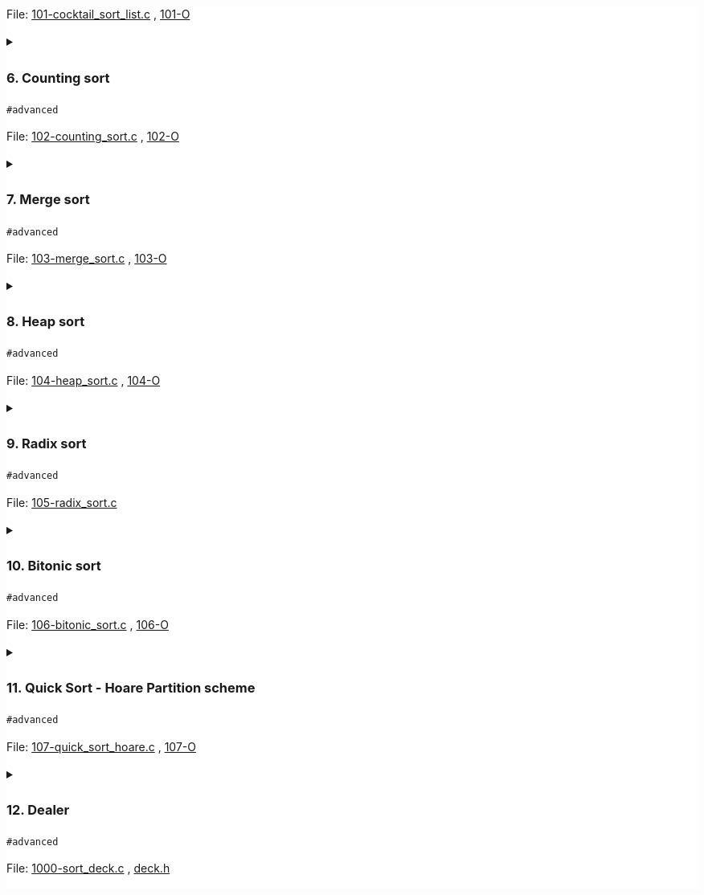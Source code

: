 File: [101-cocktail_sort_list.c]() , [101-O]()
</summary></details>

<details><summary>

### 6. Counting sort
`#advanced`

File: [102-counting_sort.c]() , [102-O]()
</summary></details>

<details><summary>

### 7. Merge sort
`#advanced`

File: [103-merge_sort.c]() , [103-O]()
</summary></details>

<details><summary>

### 8. Heap sort
`#advanced`

File: [104-heap_sort.c]() , [104-O]()
</summary></details>

<details><summary>

### 9. Radix sort
`#advanced`

File: [105-radix_sort.c]()
</summary></details>

<details><summary>

### 10. Bitonic sort
`#advanced`

File: [106-bitonic_sort.c]() , [106-O]()
</summary></details>

<details><summary>

### 11. Quick Sort - Hoare Partition scheme
`#advanced`

File: [107-quick_sort_hoare.c]() , [107-O]()
</summary></details>

<details><summary>

### 12. Dealer
`#advanced`

File: [1000-sort_deck.c]() , [deck.h]()
</summary></details>

